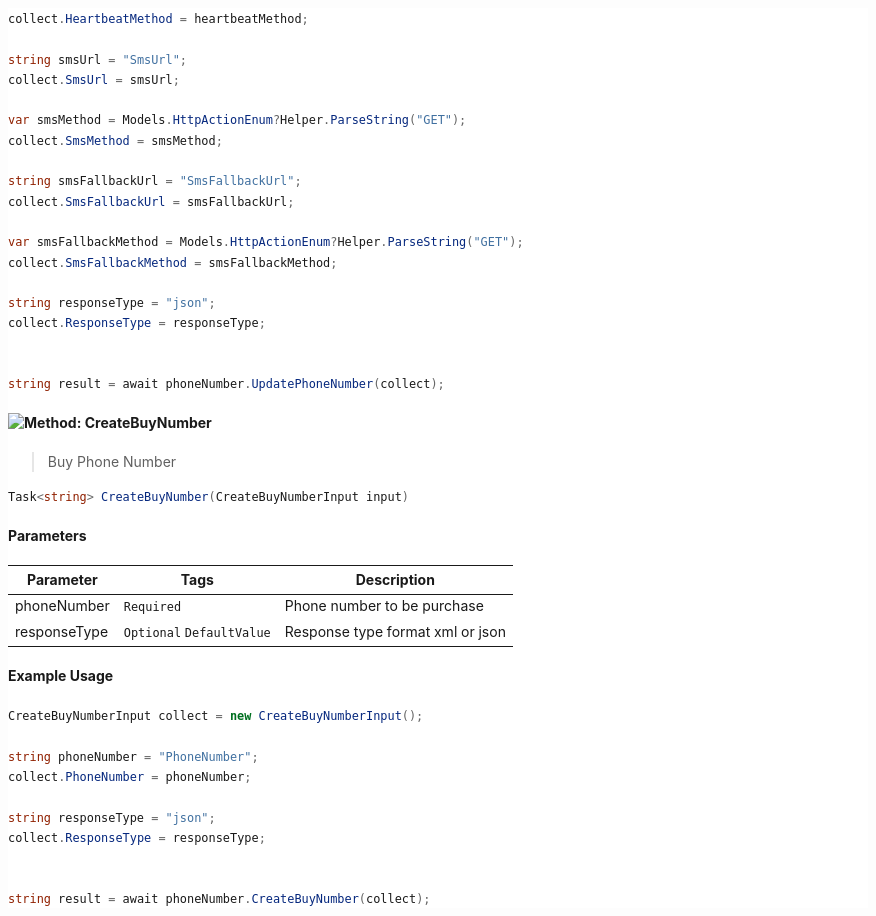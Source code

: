 ```csharp
collect.HeartbeatMethod = heartbeatMethod;

string smsUrl = "SmsUrl";
collect.SmsUrl = smsUrl;

var smsMethod = Models.HttpActionEnum?Helper.ParseString("GET");
collect.SmsMethod = smsMethod;

string smsFallbackUrl = "SmsFallbackUrl";
collect.SmsFallbackUrl = smsFallbackUrl;

var smsFallbackMethod = Models.HttpActionEnum?Helper.ParseString("GET");
collect.SmsFallbackMethod = smsFallbackMethod;

string responseType = "json";
collect.ResponseType = responseType;


string result = await phoneNumber.UpdatePhoneNumber(collect);

```


#### <a name="create_buy_number"></a>![Method: ](https://apidocs.io/img/method.png "message360.Controllers.PhoneNumberController.CreateBuyNumber") CreateBuyNumber

> Buy Phone Number 


```csharp
Task<string> CreateBuyNumber(CreateBuyNumberInput input)
```

#### Parameters

| Parameter | Tags | Description |
|-----------|------|-------------|
| phoneNumber |  ``` Required ```  | Phone number to be purchase |
| responseType |  ``` Optional ```  ``` DefaultValue ```  | Response type format xml or json |


#### Example Usage

```csharp
CreateBuyNumberInput collect = new CreateBuyNumberInput();

string phoneNumber = "PhoneNumber";
collect.PhoneNumber = phoneNumber;

string responseType = "json";
collect.ResponseType = responseType;


string result = await phoneNumber.CreateBuyNumber(collect);

```
